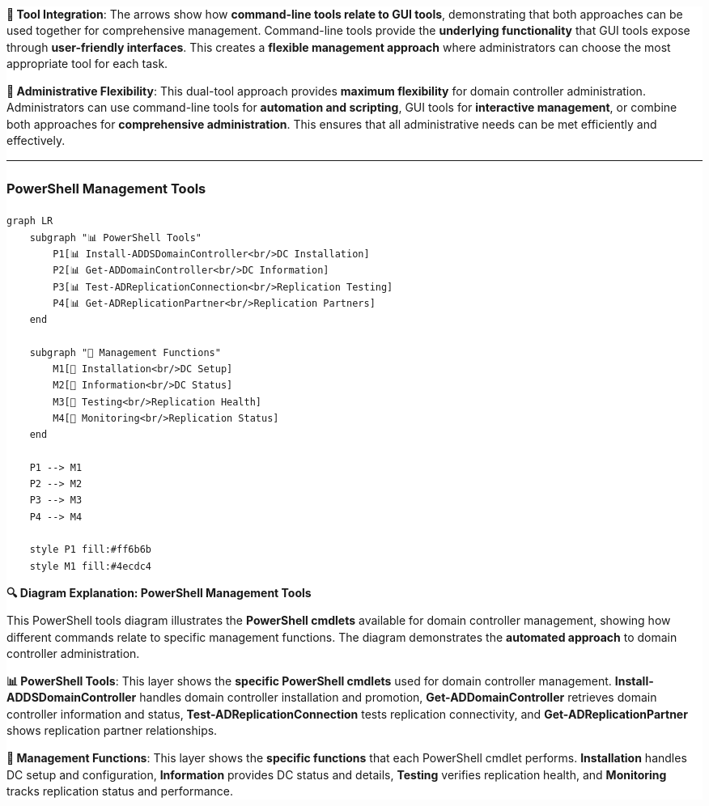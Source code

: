 **🔄 Tool Integration**: The arrows show how **command-line tools relate to GUI tools**, demonstrating that both approaches can be used together for comprehensive management. Command-line tools provide the **underlying functionality** that GUI tools expose through **user-friendly interfaces**. This creates a **flexible management approach** where administrators can choose the most appropriate tool for each task.

**🔧 Administrative Flexibility**: This dual-tool approach provides **maximum flexibility** for domain controller administration. Administrators can use command-line tools for **automation and scripting**, GUI tools for **interactive management**, or combine both approaches for **comprehensive administration**. This ensures that all administrative needs can be met efficiently and effectively.

---

### **PowerShell Management Tools**
```mermaid
graph LR
    subgraph "📊 PowerShell Tools"
        P1[📊 Install-ADDSDomainController<br/>DC Installation]
        P2[📊 Get-ADDomainController<br/>DC Information]
        P3[📊 Test-ADReplicationConnection<br/>Replication Testing]
        P4[📊 Get-ADReplicationPartner<br/>Replication Partners]
    end
    
    subgraph "🔧 Management Functions"
        M1[🔧 Installation<br/>DC Setup]
        M2[🔧 Information<br/>DC Status]
        M3[🔧 Testing<br/>Replication Health]
        M4[🔧 Monitoring<br/>Replication Status]
    end
    
    P1 --> M1
    P2 --> M2
    P3 --> M3
    P4 --> M4
    
    style P1 fill:#ff6b6b
    style M1 fill:#4ecdc4
```

**🔍 Diagram Explanation: PowerShell Management Tools**

This PowerShell tools diagram illustrates the **PowerShell cmdlets** available for domain controller management, showing how different commands relate to specific management functions. The diagram demonstrates the **automated approach** to domain controller administration.

**📊 PowerShell Tools**: This layer shows the **specific PowerShell cmdlets** used for domain controller management. **Install-ADDSDomainController** handles domain controller installation and promotion, **Get-ADDomainController** retrieves domain controller information and status, **Test-ADReplicationConnection** tests replication connectivity, and **Get-ADReplicationPartner** shows replication partner relationships.

**🔧 Management Functions**: This layer shows the **specific functions** that each PowerShell cmdlet performs. **Installation** handles DC setup and configuration, **Information** provides DC status and details, **Testing** verifies replication health, and **Monitoring** tracks replication status and performance.
